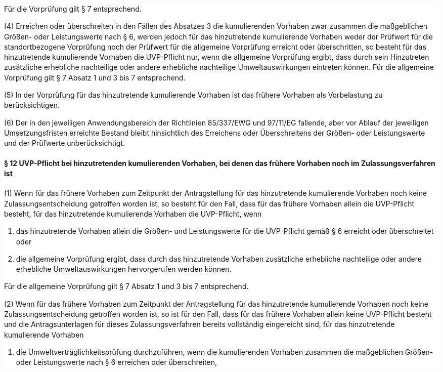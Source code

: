 

Für die Vorprüfung gilt § 7 entsprechend.

(4) Erreichen oder überschreiten in den Fällen des Absatzes 3 die
kumulierenden Vorhaben zwar zusammen die maßgeblichen Größen- oder
Leistungswerte nach § 6, werden jedoch für das hinzutretende
kumulierende Vorhaben weder der Prüfwert für die standortbezogene
Vorprüfung noch der Prüfwert für die allgemeine Vorprüfung erreicht
oder überschritten, so besteht für das hinzutretende kumulierende
Vorhaben die UVP-Pflicht nur, wenn die allgemeine Vorprüfung ergibt,
dass durch sein Hinzutreten zusätzliche erhebliche nachteilige oder
andere erhebliche nachteilige Umweltauswirkungen eintreten können. Für
die allgemeine Vorprüfung gilt § 7 Absatz 1 und 3 bis 7 entsprechend.

(5) In der Vorprüfung für das hinzutretende kumulierende Vorhaben ist
das frühere Vorhaben als Vorbelastung zu berücksichtigen.

(6) Der in den jeweiligen Anwendungsbereich der Richtlinien 85/337/EWG
und 97/11/EG fallende, aber vor Ablauf der jeweiligen
Umsetzungsfristen erreichte Bestand bleibt hinsichtlich des Erreichens
oder Überschreitens der Größen- oder Leistungswerte und der Prüfwerte
unberücksichtigt.


#### § 12 UVP-Pflicht bei hinzutretenden kumulierenden Vorhaben, bei denen das frühere Vorhaben noch im Zulassungsverfahren ist

(1) Wenn für das frühere Vorhaben zum Zeitpunkt der Antragstellung für
das hinzutretende kumulierende Vorhaben noch keine
Zulassungsentscheidung getroffen worden ist, so besteht für den Fall,
dass für das frühere Vorhaben allein die UVP-Pflicht besteht, für das
hinzutretende kumulierende Vorhaben die UVP-Pflicht, wenn

1.  das hinzutretende Vorhaben allein die Größen- und Leistungswerte für
    die UVP-Pflicht gemäß § 6 erreicht oder überschreitet oder


2.  die allgemeine Vorprüfung ergibt, dass durch das hinzutretende
    Vorhaben zusätzliche erhebliche nachteilige oder andere erhebliche
    Umweltauswirkungen hervorgerufen werden können.



Für die allgemeine Vorprüfung gilt § 7 Absatz 1 und 3 bis 7
entsprechend.

(2) Wenn für das frühere Vorhaben zum Zeitpunkt der Antragstellung für
das hinzutretende kumulierende Vorhaben noch keine
Zulassungsentscheidung getroffen worden ist, so ist für den Fall, dass
für das frühere Vorhaben allein keine UVP-Pflicht besteht und die
Antragsunterlagen für dieses Zulassungsverfahren bereits vollständig
eingereicht sind, für das hinzutretende kumulierende Vorhaben

1.  die Umweltverträglichkeitsprüfung durchzuführen, wenn die
    kumulierenden Vorhaben zusammen die maßgeblichen Größen- oder
    Leistungswerte nach § 6 erreichen oder überschreiten,
